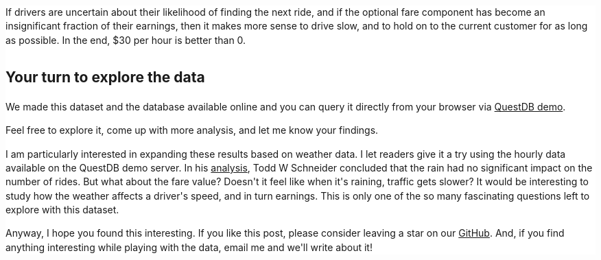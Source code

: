 If drivers are uncertain about their likelihood of finding the next ride, and if
the optional fare component has become an insignificant fraction of their
earnings, then it makes more sense to drive slow, and to hold on to the current
customer for as long as possible. In the end, $30 per hour is better than 0.

## Your turn to explore the data

We made this dataset and the database available online and you can query it
directly from your browser via [QuestDB demo](http://try.questdb.io:9000/).

Feel free to explore it, come up with more analysis, and let me know your
findings.

I am particularly interested in expanding these results based on weather data. I
let readers give it a try using the hourly data available on the QuestDB demo
server. In his
[analysis](https://toddwschneider.com/posts/analyzing-1-1-billion-nyc-taxi-and-uber-trips-with-a-vengeance/#taxi-weather),
Todd W Schneider concluded that the rain had no significant impact on the number
of rides. But what about the fare value? Doesn't it feel like when it's raining,
traffic gets slower? It would be interesting to study how the weather affects a
driver's speed, and in turn earnings. This is only one of the so many
fascinating questions left to explore with this dataset.

Anyway, I hope you found this interesting. If you like this post, please
consider leaving a star on our [GitHub](https://github.com/questdb/questdb).
And, if you find anything interesting while playing with the data, email me and
we'll write about it!
